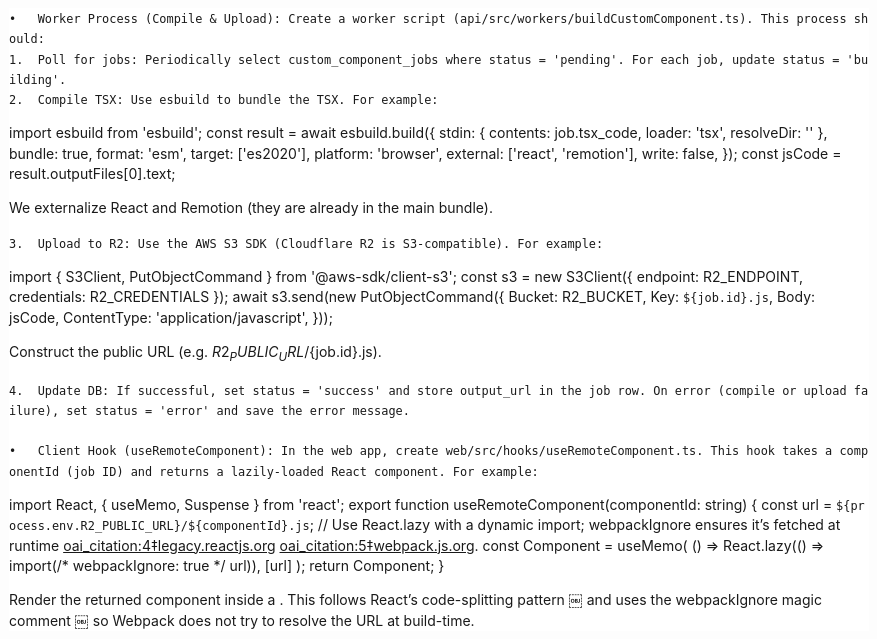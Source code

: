 
	•	Worker Process (Compile & Upload): Create a worker script (api/src/workers/buildCustomComponent.ts). This process should:
	1.	Poll for jobs: Periodically select custom_component_jobs where status = 'pending'. For each job, update status = 'building'.
	2.	Compile TSX: Use esbuild to bundle the TSX. For example:

import esbuild from 'esbuild';
const result = await esbuild.build({
  stdin: { contents: job.tsx_code, loader: 'tsx', resolveDir: '' },
  bundle: true,
  format: 'esm',
  target: ['es2020'],
  platform: 'browser',
  external: ['react', 'remotion'],
  write: false,
});
const jsCode = result.outputFiles[0].text;

We externalize React and Remotion (they are already in the main bundle).

	3.	Upload to R2: Use the AWS S3 SDK (Cloudflare R2 is S3-compatible). For example:

import { S3Client, PutObjectCommand } from '@aws-sdk/client-s3';
const s3 = new S3Client({ endpoint: R2_ENDPOINT, credentials: R2_CREDENTIALS });
await s3.send(new PutObjectCommand({
  Bucket: R2_BUCKET,
  Key: `${job.id}.js`,
  Body: jsCode,
  ContentType: 'application/javascript',
}));

Construct the public URL (e.g. ${R2_PUBLIC_URL}/${job.id}.js).

	4.	Update DB: If successful, set status = 'success' and store output_url in the job row. On error (compile or upload failure), set status = 'error' and save the error message.

	•	Client Hook (useRemoteComponent): In the web app, create web/src/hooks/useRemoteComponent.ts. This hook takes a componentId (job ID) and returns a lazily-loaded React component. For example:

import React, { useMemo, Suspense } from 'react';
export function useRemoteComponent(componentId: string) {
  const url = `${process.env.R2_PUBLIC_URL}/${componentId}.js`;
  // Use React.lazy with a dynamic import; webpackIgnore ensures it’s fetched at runtime [oai_citation:4‡legacy.reactjs.org](https://legacy.reactjs.org/docs/code-splitting.html#:~:text=const%20OtherComponent%20%3D%20React.lazy%28%28%29%20%3D,OtherComponent) [oai_citation:5‡webpack.js.org](https://webpack.js.org/api/module-methods/#:~:text=JavaScript%20Usage).
  const Component = useMemo(
    () => React.lazy(() => import(/* webpackIgnore: true */ url)),
    [url]
  );
  return Component;
}

Render the returned component inside a <Suspense fallback={...}>. This follows React’s code-splitting pattern ￼ and uses the webpackIgnore magic comment ￼ so Webpack does not try to resolve the URL at build-time.
